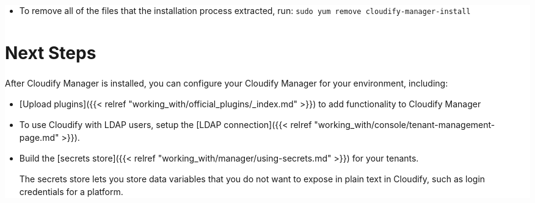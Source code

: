 * To remove all of the files that the installation process extracted, run: `sudo yum remove cloudify-manager-install`

# Next Steps

After Cloudify Manager is installed, you can configure your Cloudify Manager for your environment, including:

* [Upload plugins]({{< relref "working_with/official_plugins/_index.md" >}}) to add functionality to Cloudify Manager
* To use Cloudify with LDAP users, setup the [LDAP connection]({{< relref "working_with/console/tenant-management-page.md" >}}).
* Build the [secrets store]({{< relref "working_with/manager/using-secrets.md" >}}) for your tenants.
  
    The secrets store lets you store data variables that you do not want to expose in plain text in Cloudify, such as login credentials for a platform.
